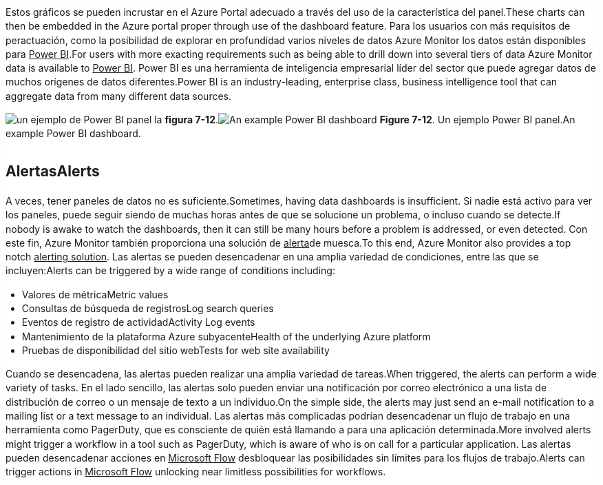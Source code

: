 <span data-ttu-id="0dcd1-137">Estos gráficos se pueden incrustar en el Azure Portal adecuado a través del uso de la característica del panel.</span><span class="sxs-lookup"><span data-stu-id="0dcd1-137">These charts can then be embedded in the Azure portal proper through use of the dashboard feature.</span></span> <span data-ttu-id="0dcd1-138">Para los usuarios con más requisitos de peractuación, como la posibilidad de explorar en profundidad varios niveles de datos Azure Monitor los datos están disponibles para [Power BI](https://powerbi.microsoft.com/).</span><span class="sxs-lookup"><span data-stu-id="0dcd1-138">For users with more exacting requirements such as being able to drill down into several tiers of data Azure Monitor data is available to [Power BI](https://powerbi.microsoft.com/).</span></span> <span data-ttu-id="0dcd1-139">Power BI es una herramienta de inteligencia empresarial líder del sector que puede agregar datos de muchos orígenes de datos diferentes.</span><span class="sxs-lookup"><span data-stu-id="0dcd1-139">Power BI is an industry-leading, enterprise class, business intelligence tool that can aggregate data from many different data sources.</span></span>

<span data-ttu-id="0dcd1-140">![un ejemplo de Power BI panel](./media/azure-monitor.png)
la **figura 7-12**.</span><span class="sxs-lookup"><span data-stu-id="0dcd1-140">![An example Power BI dashboard](./media/azure-monitor.png)
**Figure 7-12**.</span></span> <span data-ttu-id="0dcd1-141">Un ejemplo Power BI panel.</span><span class="sxs-lookup"><span data-stu-id="0dcd1-141">An example Power BI dashboard.</span></span>

## <a name="alerts"></a><span data-ttu-id="0dcd1-142">Alertas</span><span class="sxs-lookup"><span data-stu-id="0dcd1-142">Alerts</span></span>

<span data-ttu-id="0dcd1-143">A veces, tener paneles de datos no es suficiente.</span><span class="sxs-lookup"><span data-stu-id="0dcd1-143">Sometimes, having data dashboards is insufficient.</span></span> <span data-ttu-id="0dcd1-144">Si nadie está activo para ver los paneles, puede seguir siendo de muchas horas antes de que se solucione un problema, o incluso cuando se detecte.</span><span class="sxs-lookup"><span data-stu-id="0dcd1-144">If nobody is awake to watch the dashboards, then it can still be many hours before a problem is addressed, or even detected.</span></span> <span data-ttu-id="0dcd1-145">Con este fin, Azure Monitor también proporciona una solución de [alerta](https://docs.microsoft.com/azure/azure-monitor/platform/alerts-overview)de muesca.</span><span class="sxs-lookup"><span data-stu-id="0dcd1-145">To this end, Azure Monitor also provides a top notch [alerting solution](https://docs.microsoft.com/azure/azure-monitor/platform/alerts-overview).</span></span> <span data-ttu-id="0dcd1-146">Las alertas se pueden desencadenar en una amplia variedad de condiciones, entre las que se incluyen:</span><span class="sxs-lookup"><span data-stu-id="0dcd1-146">Alerts can be triggered by a wide range of conditions including:</span></span>

- <span data-ttu-id="0dcd1-147">Valores de métrica</span><span class="sxs-lookup"><span data-stu-id="0dcd1-147">Metric values</span></span>
- <span data-ttu-id="0dcd1-148">Consultas de búsqueda de registros</span><span class="sxs-lookup"><span data-stu-id="0dcd1-148">Log search queries</span></span>
- <span data-ttu-id="0dcd1-149">Eventos de registro de actividad</span><span class="sxs-lookup"><span data-stu-id="0dcd1-149">Activity Log events</span></span>
- <span data-ttu-id="0dcd1-150">Mantenimiento de la plataforma Azure subyacente</span><span class="sxs-lookup"><span data-stu-id="0dcd1-150">Health of the underlying Azure platform</span></span>
- <span data-ttu-id="0dcd1-151">Pruebas de disponibilidad del sitio web</span><span class="sxs-lookup"><span data-stu-id="0dcd1-151">Tests for web site availability</span></span>

<span data-ttu-id="0dcd1-152">Cuando se desencadena, las alertas pueden realizar una amplia variedad de tareas.</span><span class="sxs-lookup"><span data-stu-id="0dcd1-152">When triggered, the alerts can perform a wide variety of tasks.</span></span> <span data-ttu-id="0dcd1-153">En el lado sencillo, las alertas solo pueden enviar una notificación por correo electrónico a una lista de distribución de correo o un mensaje de texto a un individuo.</span><span class="sxs-lookup"><span data-stu-id="0dcd1-153">On the simple side, the alerts may just send an e-mail notification to a mailing list or a text message to an individual.</span></span> <span data-ttu-id="0dcd1-154">Las alertas más complicadas podrían desencadenar un flujo de trabajo en una herramienta como PagerDuty, que es consciente de quién está llamando a para una aplicación determinada.</span><span class="sxs-lookup"><span data-stu-id="0dcd1-154">More involved alerts might trigger a workflow in a tool such as PagerDuty, which is aware of who is on call for a particular application.</span></span> <span data-ttu-id="0dcd1-155">Las alertas pueden desencadenar acciones en [Microsoft Flow](https://flow.microsoft.com/) desbloquear las posibilidades sin límites para los flujos de trabajo.</span><span class="sxs-lookup"><span data-stu-id="0dcd1-155">Alerts can trigger actions in [Microsoft Flow](https://flow.microsoft.com/) unlocking near limitless possibilities for workflows.</span></span>
